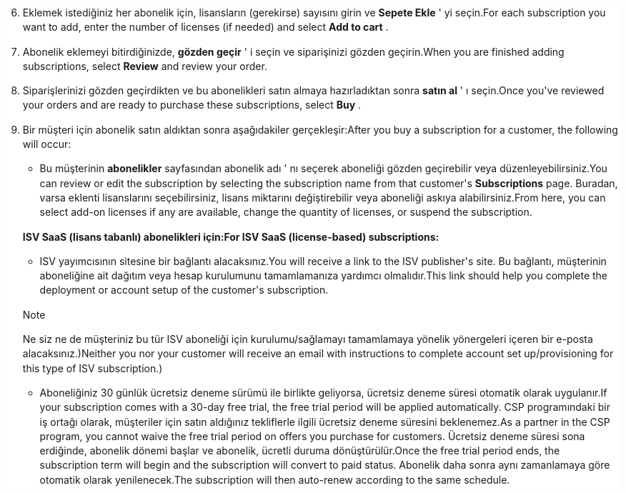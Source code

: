 6. <span data-ttu-id="6dd7a-141">Eklemek istediğiniz her abonelik için, lisansların (gerekirse) sayısını girin ve **Sepete Ekle** ' yi seçin.</span><span class="sxs-lookup"><span data-stu-id="6dd7a-141">For each subscription you want to add, enter the number of licenses (if needed) and select **Add to cart** .</span></span>

7. <span data-ttu-id="6dd7a-142">Abonelik eklemeyi bitirdiğinizde, **gözden geçir** ' i seçin ve siparişinizi gözden geçirin.</span><span class="sxs-lookup"><span data-stu-id="6dd7a-142">When you are finished adding subscriptions, select **Review** and review your order.</span></span>

8. <span data-ttu-id="6dd7a-143">Siparişlerinizi gözden geçirdikten ve bu abonelikleri satın almaya hazırladıktan sonra **satın al** ' ı seçin.</span><span class="sxs-lookup"><span data-stu-id="6dd7a-143">Once you've reviewed your orders and are ready to purchase these subscriptions, select **Buy** .</span></span>

9. <span data-ttu-id="6dd7a-144">Bir müşteri için abonelik satın aldıktan sonra aşağıdakiler gerçekleşir:</span><span class="sxs-lookup"><span data-stu-id="6dd7a-144">After you buy a subscription for a customer, the following will occur:</span></span>

    - <span data-ttu-id="6dd7a-145">Bu müşterinin **abonelikler** sayfasından abonelik adı ' nı seçerek aboneliği gözden geçirebilir veya düzenleyebilirsiniz.</span><span class="sxs-lookup"><span data-stu-id="6dd7a-145">You can review or edit the subscription by selecting the subscription name from that customer's **Subscriptions** page.</span></span> <span data-ttu-id="6dd7a-146">Buradan, varsa eklenti lisanslarını seçebilirsiniz, lisans miktarını değiştirebilir veya aboneliği askıya alabilirsiniz.</span><span class="sxs-lookup"><span data-stu-id="6dd7a-146">From here, you can select add-on licenses if any are available, change the quantity of licenses, or suspend the subscription.</span></span>

    <span data-ttu-id="6dd7a-147">**ISV SaaS (lisans tabanlı) abonelikleri için:**</span><span class="sxs-lookup"><span data-stu-id="6dd7a-147">**For ISV SaaS (license-based) subscriptions:**</span></span>
    - <span data-ttu-id="6dd7a-148">ISV yayımcısının sitesine bir bağlantı alacaksınız.</span><span class="sxs-lookup"><span data-stu-id="6dd7a-148">You will receive a link to the ISV publisher's site.</span></span> <span data-ttu-id="6dd7a-149">Bu bağlantı, müşterinin aboneliğine ait dağıtım veya hesap kurulumunu tamamlamanıza yardımcı olmalıdır.</span><span class="sxs-lookup"><span data-stu-id="6dd7a-149">This link should help you complete the deployment or account setup of the customer's subscription.</span></span>
      
    >[!NOTE]
    > <span data-ttu-id="6dd7a-150">Ne siz ne de müşteriniz bu tür ISV aboneliği için kurulumu/sağlamayı tamamlamaya yönelik yönergeleri içeren bir e-posta alacaksınız.)</span><span class="sxs-lookup"><span data-stu-id="6dd7a-150">Neither you nor your customer will receive an email with instructions to complete account set up/provisioning for this type of ISV subscription.)</span></span>

    - <span data-ttu-id="6dd7a-151">Aboneliğiniz 30 günlük ücretsiz deneme sürümü ile birlikte geliyorsa, ücretsiz deneme süresi otomatik olarak uygulanır.</span><span class="sxs-lookup"><span data-stu-id="6dd7a-151">If your subscription comes with a 30-day free trial, the free trial period will be applied automatically.</span></span> <span data-ttu-id="6dd7a-152">CSP programındaki bir iş ortağı olarak, müşteriler için satın aldığınız tekliflerle ilgili ücretsiz deneme süresini beklenemez.</span><span class="sxs-lookup"><span data-stu-id="6dd7a-152">As a partner in the CSP program, you cannot waive the free trial period on offers you purchase for customers.</span></span> <span data-ttu-id="6dd7a-153">Ücretsiz deneme süresi sona erdiğinde, abonelik dönemi başlar ve abonelik, ücretli duruma dönüştürülür.</span><span class="sxs-lookup"><span data-stu-id="6dd7a-153">Once the free trial period ends, the subscription term will begin and the subscription will convert to paid status.</span></span> <span data-ttu-id="6dd7a-154">Abonelik daha sonra aynı zamanlamaya göre otomatik olarak yenilenecek.</span><span class="sxs-lookup"><span data-stu-id="6dd7a-154">The subscription will then auto-renew according to the same schedule.</span></span>
   